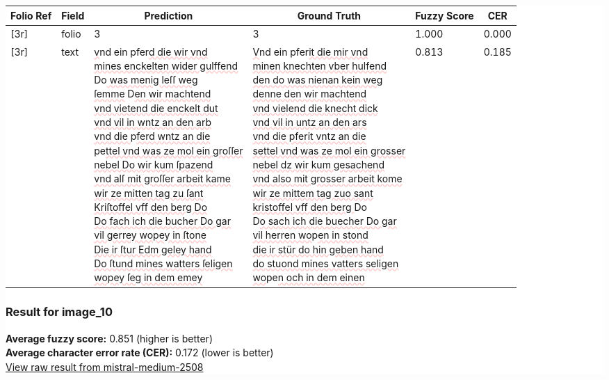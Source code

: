 <style>
.diff { text-decoration: underline; text-decoration-color: #ffcccc; text-decoration-style: wavy; }
</style>

| Folio Ref | Field | Prediction | Ground Truth | Fuzzy Score | CER |
|-----------|-------|------------|--------------|-------------|-----|
| [3r] | folio | 3 | 3 | 1.000 | 0.000 |
| [3r] | text | <span class="diff">v</span>nd ein pfer<span class="diff">d die wir vnd<br>mines enckelten wider gulffend<br></span>Do<span class="diff"> was menig leſſ weg<br>ſemme</span> D<span class="diff">en wir machtend<br>vnd vietend die enckelt dut<br>vnd vil in wntz an den arb<br>vnd die </span>p<span class="diff">ferd wntz an die<br></span>pe<span class="diff">ttel vnd was ze mol ein groſſer<br>nebel Do wir kum ſpazend<br>vnd alſ mit groſſer arbeit kame<br>wir ze mitten tag zu ſant<br>Kriſtoffel vff den berg Do<br>Do fach ich die bucher Do gar<br>vil gerrey wopey in ſtone<br>Die ir ſtur Edm geley hand<br>Do ſtund mines watters ſeligen<br>wopey ſeg in dem emey</span> | <span class="diff">V</span>nd ein pfer<span class="diff">it die mir vnd<br> minen knechten vber hulfend<br> den do was nienan kein weg<br> denne den wir machtend<br> vnd vielend die knecht dick<br> vnd vil in untz an den ars<br> vnd die pferit vntz an die <br> settel vnd was ze mol ein grosser<br> nebel dz wir kum gesachend<br> vnd also mit grosser arbeit kome<br> wir ze mittem tag zuo sant<br> kristoffel vff den berg </span>Do<span class="diff"><br></span> D<span class="diff">o sach ich die buecher Do gar<br> vil herren wo</span>p<span class="diff">en in stond<br> die ir stür do hin geben hand<br> do stuond mines vatters seligen<br> wo</span>pe<span class="diff">n och in dem einen</span> | 0.813 | 0.185 |


### Result for image_10
**Average fuzzy score:** 0.851 (higher is better)<br>**Average character error rate (CER):** 0.172 (lower is better)<br>[View raw result from mistral-medium-2508](https://github.com/RISE-UNIBAS/humanities_data_benchmark/blob/main/results/2025-10-24/T0295/request_T0295_image_10.json)
